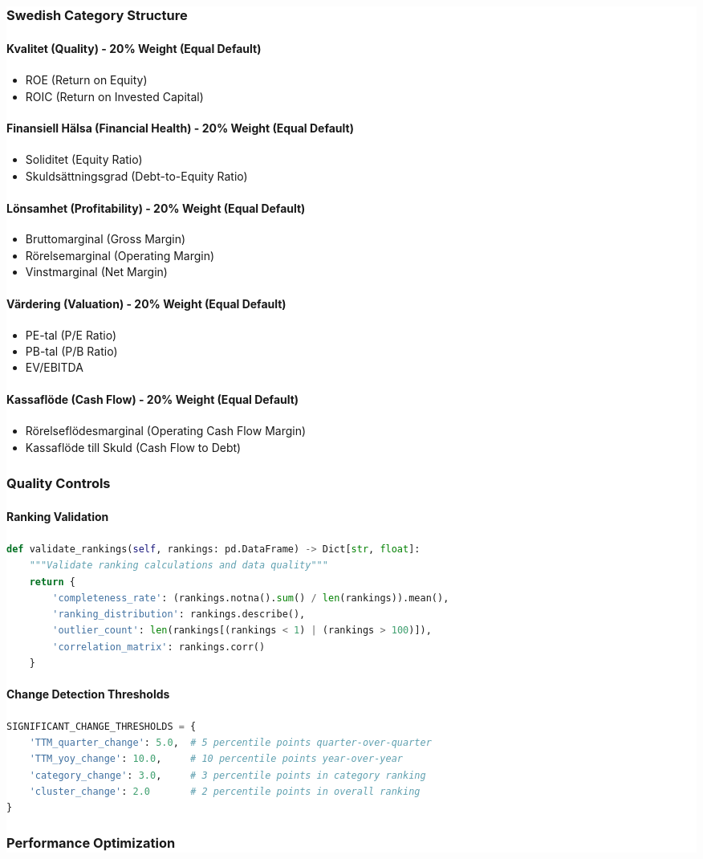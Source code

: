 ### Swedish Category Structure

#### Kvalitet (Quality) - 20% Weight (Equal Default)
- ROE (Return on Equity)
- ROIC (Return on Invested Capital)

#### Finansiell Hälsa (Financial Health) - 20% Weight (Equal Default)
- Soliditet (Equity Ratio)
- Skuldsättningsgrad (Debt-to-Equity Ratio)

#### Lönsamhet (Profitability) - 20% Weight (Equal Default)
- Bruttomarginal (Gross Margin)
- Rörelsemarginal (Operating Margin)  
- Vinstmarginal (Net Margin)

#### Värdering (Valuation) - 20% Weight (Equal Default)
- PE-tal (P/E Ratio)
- PB-tal (P/B Ratio)
- EV/EBITDA

#### Kassaflöde (Cash Flow) - 20% Weight (Equal Default)
- Rörelseflödesmarginal (Operating Cash Flow Margin)
- Kassaflöde till Skuld (Cash Flow to Debt)

### Quality Controls

#### Ranking Validation
```python
def validate_rankings(self, rankings: pd.DataFrame) -> Dict[str, float]:
    """Validate ranking calculations and data quality"""
    return {
        'completeness_rate': (rankings.notna().sum() / len(rankings)).mean(),
        'ranking_distribution': rankings.describe(),
        'outlier_count': len(rankings[(rankings < 1) | (rankings > 100)]),
        'correlation_matrix': rankings.corr()
    }
```

#### Change Detection Thresholds
```python
SIGNIFICANT_CHANGE_THRESHOLDS = {
    'TTM_quarter_change': 5.0,  # 5 percentile points quarter-over-quarter
    'TTM_yoy_change': 10.0,     # 10 percentile points year-over-year
    'category_change': 3.0,     # 3 percentile points in category ranking
    'cluster_change': 2.0       # 2 percentile points in overall ranking
}
```

### Performance Optimization
